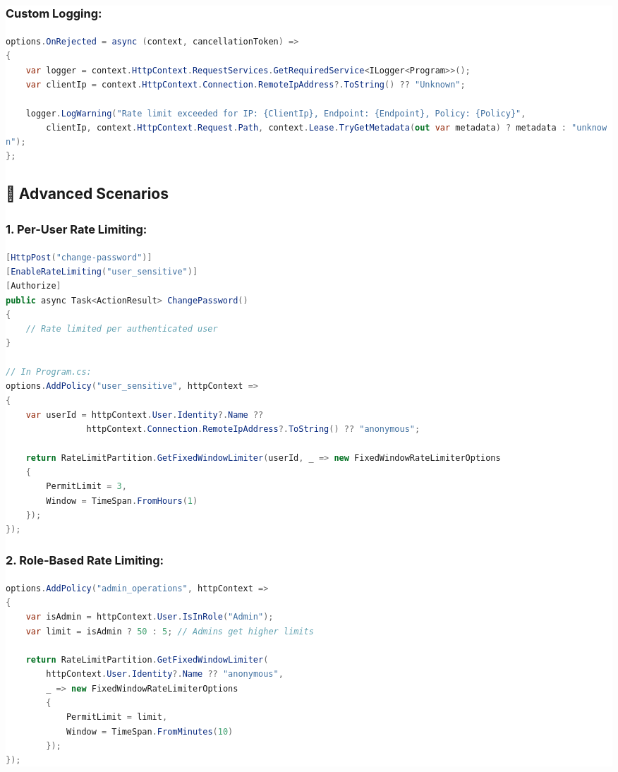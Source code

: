 ### **Custom Logging**:
```csharp
options.OnRejected = async (context, cancellationToken) =>
{
    var logger = context.HttpContext.RequestServices.GetRequiredService<ILogger<Program>>();
    var clientIp = context.HttpContext.Connection.RemoteIpAddress?.ToString() ?? "Unknown";
    
    logger.LogWarning("Rate limit exceeded for IP: {ClientIp}, Endpoint: {Endpoint}, Policy: {Policy}", 
        clientIp, context.HttpContext.Request.Path, context.Lease.TryGetMetadata(out var metadata) ? metadata : "unknown");
};
```

## 🚀 **Advanced Scenarios**

### **1. Per-User Rate Limiting**:
```csharp
[HttpPost("change-password")]
[EnableRateLimiting("user_sensitive")]
[Authorize]
public async Task<ActionResult> ChangePassword()
{
    // Rate limited per authenticated user
}

// In Program.cs:
options.AddPolicy("user_sensitive", httpContext =>
{
    var userId = httpContext.User.Identity?.Name ?? 
                httpContext.Connection.RemoteIpAddress?.ToString() ?? "anonymous";
    
    return RateLimitPartition.GetFixedWindowLimiter(userId, _ => new FixedWindowRateLimiterOptions
    {
        PermitLimit = 3,
        Window = TimeSpan.FromHours(1)
    });
});
```

### **2. Role-Based Rate Limiting**:
```csharp
options.AddPolicy("admin_operations", httpContext =>
{
    var isAdmin = httpContext.User.IsInRole("Admin");
    var limit = isAdmin ? 50 : 5; // Admins get higher limits
    
    return RateLimitPartition.GetFixedWindowLimiter(
        httpContext.User.Identity?.Name ?? "anonymous",
        _ => new FixedWindowRateLimiterOptions
        {
            PermitLimit = limit,
            Window = TimeSpan.FromMinutes(10)
        });
});
```
